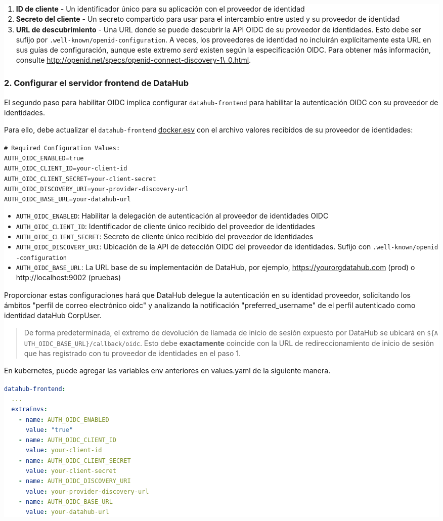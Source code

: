 1.  **ID de cliente** - Un identificador único para su aplicación con el proveedor de identidad
2.  **Secreto del cliente** - Un secreto compartido para usar para el intercambio entre usted y su proveedor de identidad
3.  **URL de descubrimiento** - Una URL donde se puede descubrir la API OIDC de su proveedor de identidades. Esto debe ser sufijo por
    `.well-known/openid-configuration`. A veces, los proveedores de identidad no incluirán explícitamente esta URL en sus guías de configuración, aunque
    este extremo *será* existen según la especificación OIDC. Para obtener más información, consulte http://openid.net/specs/openid-connect-discovery-1\_0.html.

### 2. Configurar el servidor frontend de DataHub

El segundo paso para habilitar OIDC implica configurar `datahub-frontend` para habilitar la autenticación OIDC con su proveedor de identidades.

Para ello, debe actualizar el `datahub-frontend` [docker.esv](../../../../docker/datahub-frontend/env/docker.env) con el archivo
valores recibidos de su proveedor de identidades:

    # Required Configuration Values:
    AUTH_OIDC_ENABLED=true
    AUTH_OIDC_CLIENT_ID=your-client-id
    AUTH_OIDC_CLIENT_SECRET=your-client-secret
    AUTH_OIDC_DISCOVERY_URI=your-provider-discovery-url
    AUTH_OIDC_BASE_URL=your-datahub-url

*   `AUTH_OIDC_ENABLED`: Habilitar la delegación de autenticación al proveedor de identidades OIDC
*   `AUTH_OIDC_CLIENT_ID`: Identificador de cliente único recibido del proveedor de identidades
*   `AUTH_OIDC_CLIENT_SECRET`: Secreto de cliente único recibido del proveedor de identidades
*   `AUTH_OIDC_DISCOVERY_URI`: Ubicación de la API de detección OIDC del proveedor de identidades. Sufijo con `.well-known/openid-configuration`
*   `AUTH_OIDC_BASE_URL`: La URL base de su implementación de DataHub, por ejemplo, https://yourorgdatahub.com (prod) o http://localhost:9002 (pruebas)

Proporcionar estas configuraciones hará que DataHub delegue la autenticación en su identidad
proveedor, solicitando los ámbitos "perfil de correo electrónico oidc" y analizando la notificación "preferred_username" de
el perfil autenticado como identidad dataHub CorpUser.

> De forma predeterminada, el extremo de devolución de llamada de inicio de sesión expuesto por DataHub se ubicará en `${AUTH_OIDC_BASE_URL}/callback/oidc`. Esto debe **exactamente** coincide con la URL de redireccionamiento de inicio de sesión que has registrado con tu proveedor de identidades en el paso 1.

En kubernetes, puede agregar las variables env anteriores en values.yaml de la siguiente manera.

```yaml
datahub-frontend:
  ...
  extraEnvs:
    - name: AUTH_OIDC_ENABLED
      value: "true"
    - name: AUTH_OIDC_CLIENT_ID
      value: your-client-id
    - name: AUTH_OIDC_CLIENT_SECRET
      value: your-client-secret
    - name: AUTH_OIDC_DISCOVERY_URI
      value: your-provider-discovery-url
    - name: AUTH_OIDC_BASE_URL
      value: your-datahub-url
```
